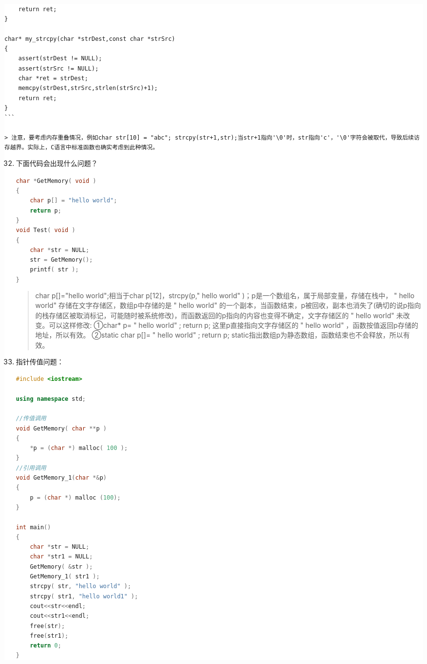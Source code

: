 		return ret;
	}

	char* my_strcpy(char *strDest,const char *strSrc)
	{
		assert(strDest != NULL);
		assert(strSrc != NULL);
		char *ret = strDest;
		memcpy(strDest,strSrc,strlen(strSrc)+1);
		return ret;
	}
	```

	> 注意，要考虑内存重叠情况，例如char str[10] = "abc"; strcpy(str+1,str);当str+1指向'\0'时，str指向'c'，'\0'字符会被取代，导致后续访存越界。实际上，C语言中标准函数也确实考虑到此种情况。

32. 下面代码会出现什么问题？
	``` c
	char *GetMemory( void )
	{ 
		char p[] = "hello world"; 
		return p; 
	}
	void Test( void )
	{ 
		char *str = NULL; 
		str = GetMemory(); 
		printf( str ); 
	}
	```
	> char p[]="hello world";相当于char p[12]，strcpy(p," hello world" )；p是一个数组名，属于局部变量，存储在栈中， " hello world" 存储在文字存储区，数组p中存储的是 " hello world" 的一个副本，当函数结束，p被回收，副本也消失了(确切的说p指向的栈存储区被取消标记，可能随时被系统修改)，而函数返回的p指向的内容也变得不确定，文字存储区的 " hello world" 未改变。可以这样修改: ①char* p= " hello world" ; return p; 这里p直接指向文字存储区的 " hello world" ，函数按值返回p存储的地址，所以有效。 ②static char p[]= " hello world" ; return p; static指出数组p为静态数组，函数结束也不会释放，所以有效。 

33. 指针传值问题：
	``` cpp
	#include <iostream>

	using namespace std;

	//传值调用
	void GetMemory( char **p )
	{
		*p = (char *) malloc( 100 );
	}
	//引用调用
	void GetMemory_1(char *&p)
	{
		p = (char *) malloc (100);
	}

	int main()
	{
		char *str = NULL;
		char *str1 = NULL;
		GetMemory( &str );
		GetMemory_1( str1 );
		strcpy( str, "hello world" );
		strcpy( str1, "hello world1" );
		cout<<str<<endl;
		cout<<str1<<endl;
		free(str);
		free(str1);
		return 0;
	}